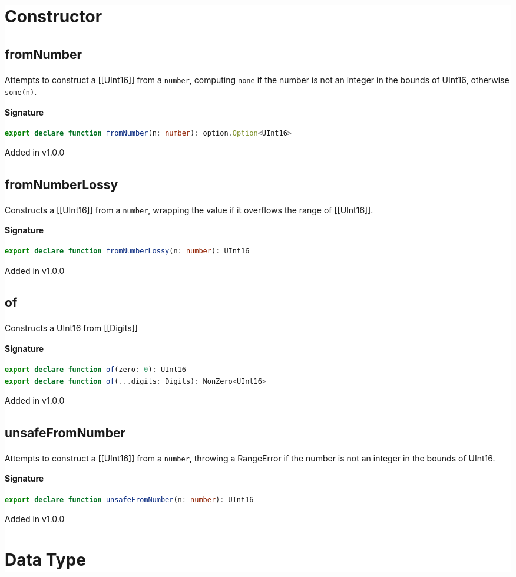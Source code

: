 
# Constructor

## fromNumber

Attempts to construct a [[UInt16]] from a `number`, computing `none` if
the number is not an integer in the bounds of UInt16, otherwise `some(n)`.

**Signature**

```ts
export declare function fromNumber(n: number): option.Option<UInt16>
```

Added in v1.0.0

## fromNumberLossy

Constructs a [[UInt16]] from a `number`, wrapping the value if it overflows
the range of [[UInt16]].

**Signature**

```ts
export declare function fromNumberLossy(n: number): UInt16
```

Added in v1.0.0

## of

Constructs a UInt16 from [[Digits]]

**Signature**

```ts
export declare function of(zero: 0): UInt16
export declare function of(...digits: Digits): NonZero<UInt16>
```

Added in v1.0.0

## unsafeFromNumber

Attempts to construct a [[UInt16]] from a `number`, throwing a RangeError if
the number is not an integer in the bounds of UInt16.

**Signature**

```ts
export declare function unsafeFromNumber(n: number): UInt16
```

Added in v1.0.0

# Data Type
